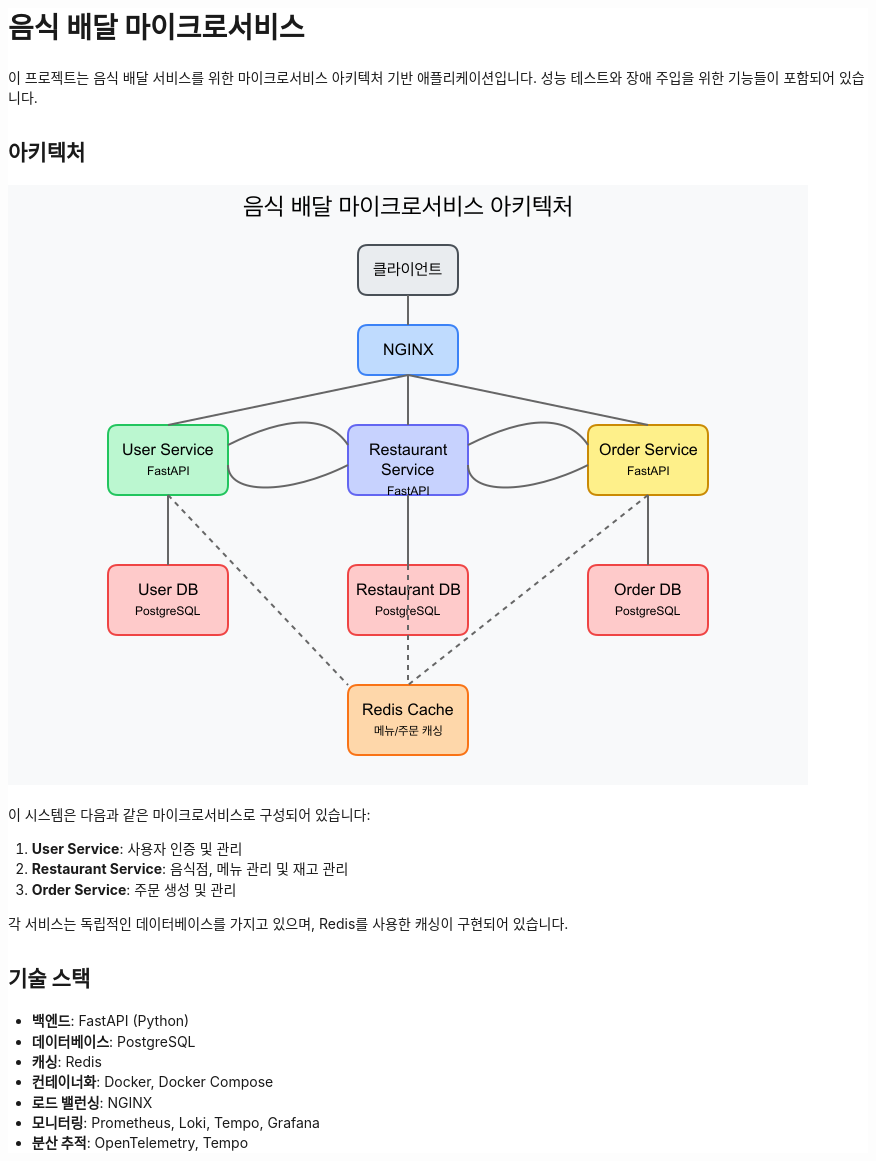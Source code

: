 # 음식 배달 마이크로서비스

이 프로젝트는 음식 배달 서비스를 위한 마이크로서비스 아키텍처 기반 애플리케이션입니다. 
성능 테스트와 장애 주입을 위한 기능들이 포함되어 있습니다.

## 아키텍처

![아키텍처](./architecture.png)

이 시스템은 다음과 같은 마이크로서비스로 구성되어 있습니다:

1. **User Service**: 사용자 인증 및 관리
2. **Restaurant Service**: 음식점, 메뉴 관리 및 재고 관리
3. **Order Service**: 주문 생성 및 관리

각 서비스는 독립적인 데이터베이스를 가지고 있으며, Redis를 사용한 캐싱이 구현되어 있습니다.

## 기술 스택

- **백엔드**: FastAPI (Python)
- **데이터베이스**: PostgreSQL
- **캐싱**: Redis
- **컨테이너화**: Docker, Docker Compose
- **로드 밸런싱**: NGINX
- **모니터링**: Prometheus, Loki, Tempo, Grafana
- **분산 추적**: OpenTelemetry, Tempo

